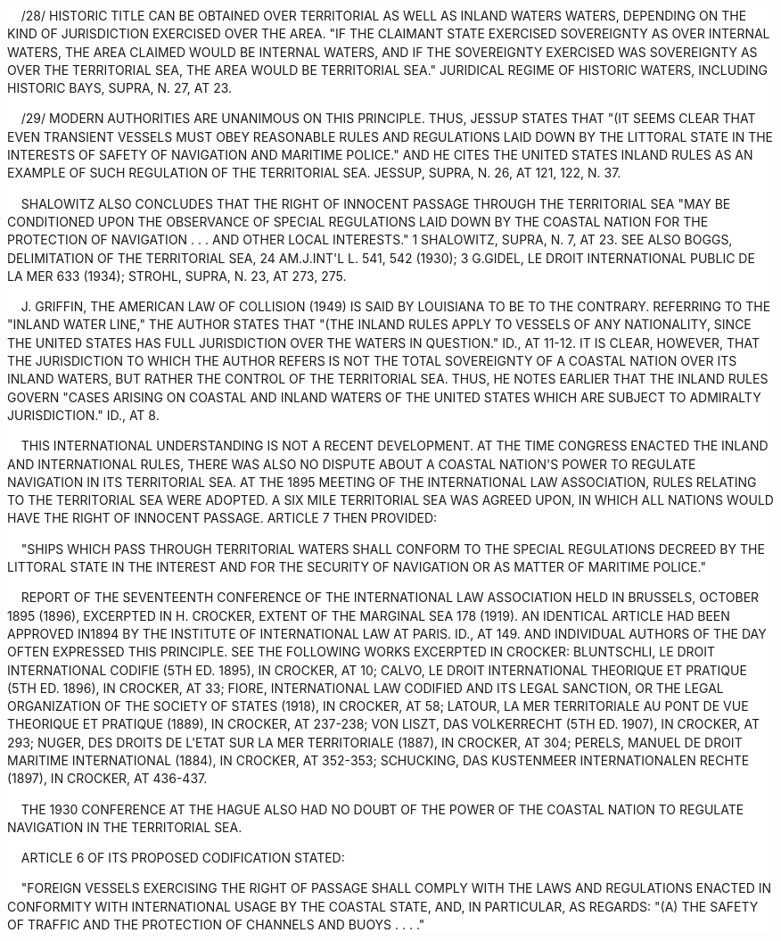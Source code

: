     /28/  HISTORIC TITLE CAN BE OBTAINED OVER TERRITORIAL AS WELL AS INLAND WATERS WATERS, DEPENDING ON THE KIND OF JURISDICTION EXERCISED OVER THE AREA.  "IF THE CLAIMANT STATE EXERCISED SOVEREIGNTY AS OVER INTERNAL WATERS, THE AREA CLAIMED WOULD BE INTERNAL WATERS, AND IF THE SOVEREIGNTY EXERCISED WAS SOVEREIGNTY AS OVER THE TERRITORIAL SEA, THE AREA WOULD BE TERRITORIAL SEA."  JURIDICAL REGIME OF HISTORIC WATERS, INCLUDING HISTORIC BAYS, SUPRA, N. 27, AT 23.

    /29/  MODERN AUTHORITIES ARE UNANIMOUS ON THIS PRINCIPLE.  THUS, JESSUP STATES THAT "(IT SEEMS CLEAR THAT EVEN TRANSIENT VESSELS MUST OBEY REASONABLE RULES AND REGULATIONS LAID DOWN BY THE LITTORAL STATE IN THE INTERESTS OF SAFETY OF NAVIGATION AND MARITIME POLICE."  AND HE CITES THE UNITED STATES INLAND RULES AS AN EXAMPLE OF SUCH REGULATION OF THE TERRITORIAL SEA.  JESSUP, SUPRA, N. 26, AT 121, 122, N. 37.

    SHALOWITZ ALSO CONCLUDES THAT THE RIGHT OF INNOCENT PASSAGE THROUGH THE TERRITORIAL SEA "MAY BE CONDITIONED UPON THE OBSERVANCE OF SPECIAL REGULATIONS LAID DOWN BY THE COASTAL NATION FOR THE PROTECTION OF NAVIGATION . . . AND OTHER LOCAL INTERESTS."  1 SHALOWITZ, SUPRA, N. 7, AT 23.  SEE ALSO BOGGS, DELIMITATION OF THE TERRITORIAL SEA, 24 AM.J.INT'L L. 541, 542 (1930); 3 G.GIDEL, LE DROIT INTERNATIONAL PUBLIC DE LA MER 633 (1934); STROHL, SUPRA, N. 23, AT 273, 275.

    J. GRIFFIN, THE AMERICAN LAW OF COLLISION (1949) IS SAID BY LOUISIANA TO BE TO THE CONTRARY.  REFERRING TO THE "INLAND WATER LINE," THE AUTHOR STATES THAT "(THE INLAND RULES APPLY TO VESSELS OF ANY NATIONALITY, SINCE THE UNITED STATES HAS FULL JURISDICTION OVER THE WATERS IN QUESTION."  ID., AT 11-12.  IT IS CLEAR, HOWEVER, THAT THE JURISDICTION TO WHICH THE AUTHOR REFERS IS NOT THE TOTAL SOVEREIGNTY OF A COASTAL NATION OVER ITS INLAND WATERS, BUT RATHER THE CONTROL OF THE TERRITORIAL SEA.  THUS, HE NOTES EARLIER THAT THE INLAND RULES GOVERN "CASES ARISING ON COASTAL AND INLAND WATERS OF THE UNITED STATES WHICH ARE SUBJECT TO ADMIRALTY JURISDICTION."  ID., AT 8.

    THIS INTERNATIONAL UNDERSTANDING IS NOT A RECENT DEVELOPMENT.  AT THE TIME CONGRESS ENACTED THE INLAND AND INTERNATIONAL RULES, THERE WAS ALSO NO DISPUTE ABOUT A COASTAL NATION'S POWER TO REGULATE NAVIGATION IN ITS TERRITORIAL SEA.  AT THE 1895 MEETING OF THE INTERNATIONAL LAW ASSOCIATION, RULES RELATING TO THE TERRITORIAL SEA WERE ADOPTED.  A SIX MILE TERRITORIAL SEA WAS AGREED UPON, IN WHICH ALL NATIONS WOULD HAVE THE RIGHT OF INNOCENT PASSAGE.  ARTICLE 7 THEN PROVIDED:

    "SHIPS WHICH PASS THROUGH TERRITORIAL WATERS SHALL CONFORM TO THE SPECIAL REGULATIONS DECREED BY THE LITTORAL STATE IN THE INTEREST AND FOR THE SECURITY OF NAVIGATION OR AS MATTER OF MARITIME POLICE."

    REPORT OF THE SEVENTEENTH CONFERENCE OF THE INTERNATIONAL LAW ASSOCIATION HELD IN BRUSSELS, OCTOBER 1895 (1896), EXCERPTED IN H. CROCKER, EXTENT OF THE MARGINAL SEA 178 (1919).  AN IDENTICAL ARTICLE HAD BEEN APPROVED IN1894 BY THE INSTITUTE OF INTERNATIONAL LAW AT PARIS.  ID., AT 149.  AND INDIVIDUAL AUTHORS OF THE DAY OFTEN EXPRESSED THIS PRINCIPLE.  SEE THE FOLLOWING WORKS EXCERPTED IN CROCKER: BLUNTSCHLI, LE DROIT INTERNATIONAL CODIFIE (5TH ED. 1895), IN CROCKER, AT 10; CALVO, LE DROIT INTERNATIONAL THEORIQUE ET PRATIQUE (5TH ED. 1896), IN CROCKER, AT 33; FIORE, INTERNATIONAL LAW CODIFIED AND ITS LEGAL SANCTION, OR THE LEGAL ORGANIZATION OF THE SOCIETY OF STATES (1918), IN CROCKER, AT 58; LATOUR, LA MER TERRITORIALE AU PONT DE VUE THEORIQUE ET PRATIQUE (1889), IN CROCKER, AT 237-238; VON LISZT, DAS VOLKERRECHT (5TH ED. 1907), IN CROCKER, AT 293; NUGER, DES DROITS DE L'ETAT SUR LA MER TERRITORIALE (1887), IN CROCKER, AT 304; PERELS, MANUEL DE DROIT MARITIME INTERNATIONAL (1884), IN CROCKER, AT 352-353; SCHUCKING, DAS KUSTENMEER INTERNATIONALEN RECHTE (1897), IN CROCKER, AT 436-437.

    THE 1930 CONFERENCE AT THE HAGUE ALSO HAD NO DOUBT OF THE POWER OF THE COASTAL NATION TO REGULATE NAVIGATION IN THE TERRITORIAL SEA.

    ARTICLE 6 OF ITS PROPOSED CODIFICATION STATED:

    "FOREIGN VESSELS EXERCISING THE RIGHT OF PASSAGE SHALL COMPLY WITH THE LAWS AND REGULATIONS ENACTED IN CONFORMITY WITH INTERNATIONAL USAGE BY THE COASTAL STATE, AND, IN PARTICULAR, AS REGARDS: "(A) THE SAFETY OF TRAFFIC AND THE PROTECTION OF CHANNELS AND BUOYS . . . ."
